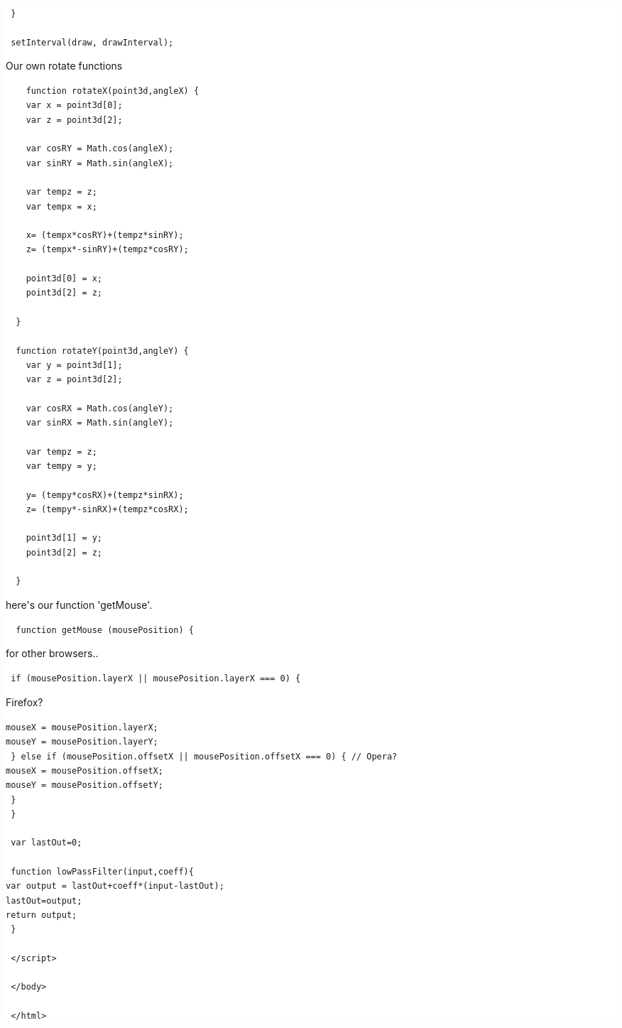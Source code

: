      }

     setInterval(draw, drawInterval);
      

Our own rotate functions

        function rotateX(point3d,angleX) {
        var	x = point3d[0]; 
        var	z = point3d[2]; 
	
        var	cosRY = Math.cos(angleX);
        var	sinRY = Math.sin(angleX);
        
        var	tempz = z; 
        var	tempx = x;

        x= (tempx*cosRY)+(tempz*sinRY);
        z= (tempx*-sinRY)+(tempz*cosRY);

        point3d[0] = x;
        point3d[2] = z;
          
      }

      function rotateY(point3d,angleY) {
        var y = point3d[1];
        var	z = point3d[2]; 
	
        var cosRX = Math.cos(angleY);
        var sinRX = Math.sin(angleY);
        
        var	tempz = z; 
        var	tempy = y;

        y= (tempy*cosRX)+(tempz*sinRX);
        z= (tempy*-sinRX)+(tempz*cosRX);

        point3d[1] = y;
        point3d[2] = z;
          
      } 

here's our function 'getMouse'.

      function getMouse (mousePosition) {
for other browsers..
  
     if (mousePosition.layerX || mousePosition.layerX === 0) { 
   Firefox?
   
    mouseX = mousePosition.layerX;
    mouseY = mousePosition.layerY;
     } else if (mousePosition.offsetX || mousePosition.offsetX === 0) { // Opera?
    mouseX = mousePosition.offsetX;
    mouseY = mousePosition.offsetY;
     }
     }

     var lastOut=0;

     function lowPassFilter(input,coeff){
    var output = lastOut+coeff*(input-lastOut);
    lastOut=output;
    return output;
     }
   
     </script>

     </body>

     </html>
